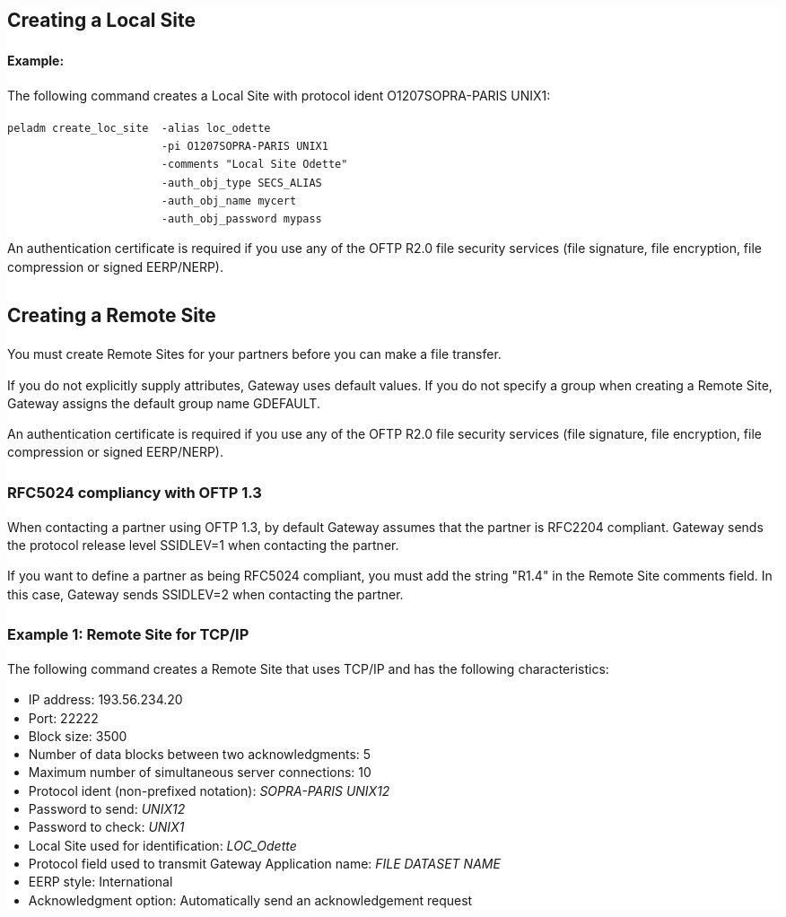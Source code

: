 ## Creating a Local Site

#### Example:

The following command creates a Local Site with protocol ident O1207SOPRA-PARIS UNIX1:


    peladm create_loc_site  -alias loc_odette
                            -pi O1207SOPRA-PARIS UNIX1
                            -comments "Local Site Odette"
                            -auth_obj_type SECS_ALIAS
                            -auth_obj_name mycert
                            -auth_obj_password mypass

An authentication certificate is required if you use any of the OFTP R2.0 file security services (file signature, file encryption, file compression or signed EERP/NERP).

<span id="creating_remote_site"></span>

## Creating a Remote Site

You must create Remote Sites for your partners before you can make a file transfer.

If you do not explicitly supply attributes, Gateway uses default values. If you do not specify a group when creating a Remote Site, Gateway assigns the default group name GDEFAULT.

An authentication certificate is required if you use any of the OFTP R2.0 file security services (file signature, file encryption, file compression or signed EERP/NERP).

### RFC5024 compliancy with OFTP 1.3

When contacting a partner using OFTP 1.3, by default Gateway assumes that the partner is RFC2204 compliant. Gateway sends the protocol release level SSIDLEV=1 when contacting the partner.

If you want to define a partner as being RFC5024 compliant, you must add the string "R1.4" in the Remote Site <span class="code">comments</span> field. In this case, Gateway sends SSIDLEV=2 when contacting the partner.

### Example 1: Remote Site for TCP/IP

The following command creates a Remote Site that uses TCP/IP and has the following characteristics:

-   IP address: 193.56.234.20
-   Port: 22222
-   Block size: 3500
-   Number of data blocks between two acknowledgments: 5
-   Maximum number of simultaneous server connections: 10
-   Protocol ident (non-prefixed notation): <span style="font-style: italic;">SOPRA-PARIS UNIX12</span>
-   Password to send: <span style="font-style: italic;">UNIX12</span>
-   Password to check: <span style="font-style: italic;">UNIX1</span>
-   Local Site used for identification: <span style="font-style: italic;">LOC\_Odette</span>
-   Protocol field used to transmit Gateway Application name: <span style="font-style: italic;">FILE DATASET NAME</span>
-   EERP style: International
-   Acknowledgment option: Automatically send an acknowledgement request
